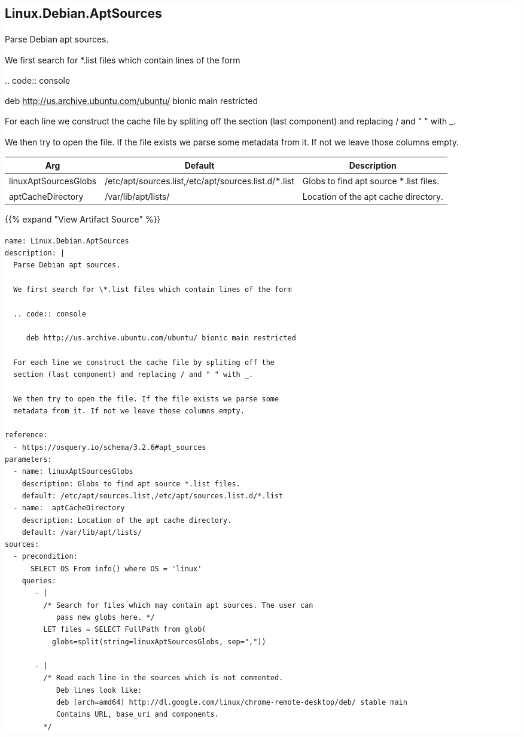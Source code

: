 ## Linux.Debian.AptSources

Parse Debian apt sources.

We first search for \*.list files which contain lines of the form

.. code:: console

   deb http://us.archive.ubuntu.com/ubuntu/ bionic main restricted

For each line we construct the cache file by spliting off the
section (last component) and replacing / and " " with _.

We then try to open the file. If the file exists we parse some
metadata from it. If not we leave those columns empty.


Arg|Default|Description
---|------|-----------
linuxAptSourcesGlobs|/etc/apt/sources.list,/etc/apt/sources.list.d/*.list|Globs to find apt source *.list files.
aptCacheDirectory|/var/lib/apt/lists/|Location of the apt cache directory.

{{% expand  "View Artifact Source" %}}


```
name: Linux.Debian.AptSources
description: |
  Parse Debian apt sources.

  We first search for \*.list files which contain lines of the form

  .. code:: console

     deb http://us.archive.ubuntu.com/ubuntu/ bionic main restricted

  For each line we construct the cache file by spliting off the
  section (last component) and replacing / and " " with _.

  We then try to open the file. If the file exists we parse some
  metadata from it. If not we leave those columns empty.

reference:
  - https://osquery.io/schema/3.2.6#apt_sources
parameters:
  - name: linuxAptSourcesGlobs
    description: Globs to find apt source *.list files.
    default: /etc/apt/sources.list,/etc/apt/sources.list.d/*.list
  - name:  aptCacheDirectory
    description: Location of the apt cache directory.
    default: /var/lib/apt/lists/
sources:
  - precondition:
      SELECT OS From info() where OS = 'linux'
    queries:
       - |
         /* Search for files which may contain apt sources. The user can
            pass new globs here. */
         LET files = SELECT FullPath from glob(
           globs=split(string=linuxAptSourcesGlobs, sep=","))

       - |
         /* Read each line in the sources which is not commented.
            Deb lines look like:
            deb [arch=amd64] http://dl.google.com/linux/chrome-remote-desktop/deb/ stable main
            Contains URL, base_uri and components.
         */
```